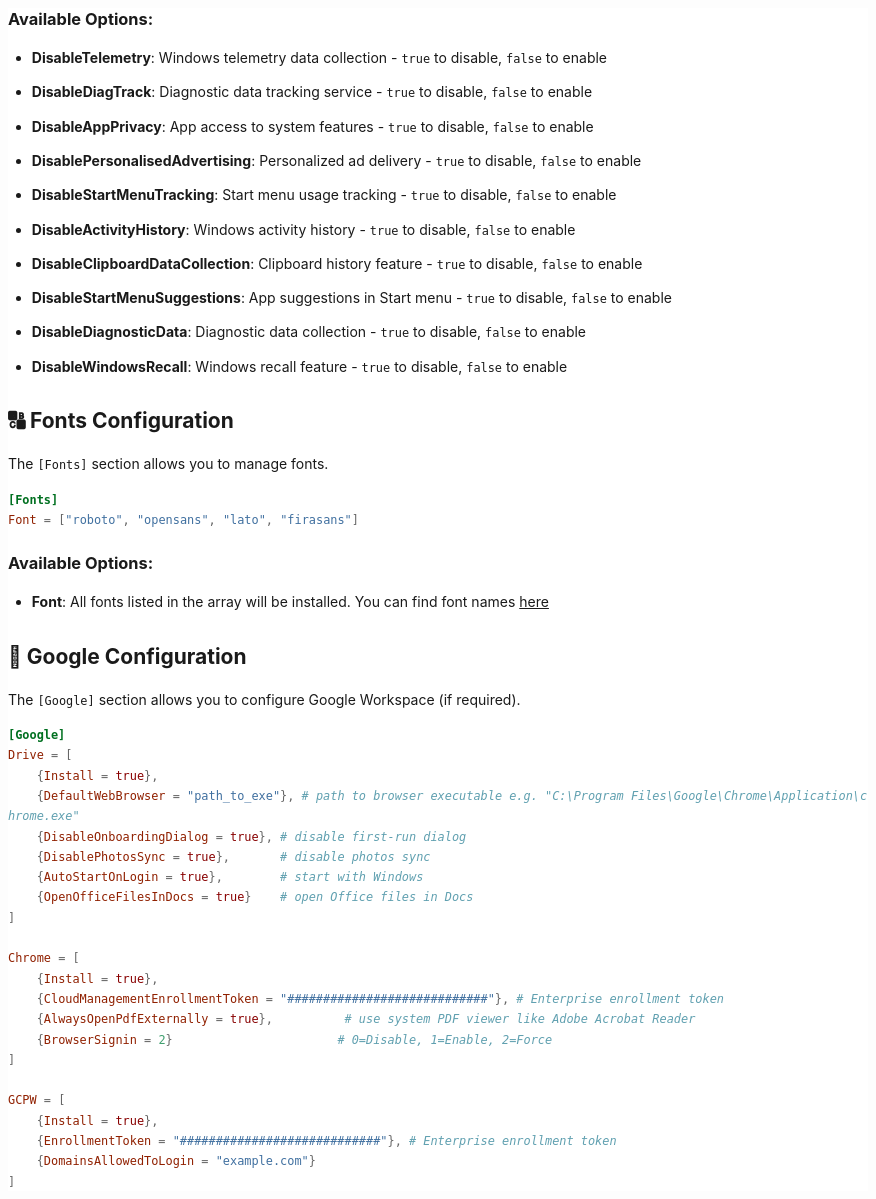 ### Available Options:

- **DisableTelemetry**: Windows telemetry data collection - `true` to disable, `false` to enable

- **DisableDiagTrack**: Diagnostic data tracking service - `true` to disable, `false` to enable

- **DisableAppPrivacy**: App access to system features - `true` to disable, `false` to enable

- **DisablePersonalisedAdvertising**: Personalized ad delivery - `true` to disable, `false` to enable

- **DisableStartMenuTracking**: Start menu usage tracking - `true` to disable, `false` to enable

- **DisableActivityHistory**: Windows activity history - `true` to disable, `false` to enable

- **DisableClipboardDataCollection**: Clipboard history feature - `true` to disable, `false` to enable

- **DisableStartMenuSuggestions**: App suggestions in Start menu - `true` to disable, `false` to enable

- **DisableDiagnosticData**: Diagnostic data collection - `true` to disable, `false` to enable

- **DisableWindowsRecall**: Windows recall feature - `true` to disable, `false` to enable


## 🔠 Fonts Configuration

The `[Fonts]` section allows you to manage fonts.

```toml
[Fonts]
Font = ["roboto", "opensans", "lato", "firasans"]
```

### Available Options:
- **Font**: All fonts listed in the array will be installed. You can find font names [here](https://github.com/google/fonts/tree/main/ofl)


## 🏢 Google Configuration

The `[Google]` section allows you to configure Google Workspace (if required).

```toml
[Google]
Drive = [
    {Install = true},                     
    {DefaultWebBrowser = "path_to_exe"}, # path to browser executable e.g. "C:\Program Files\Google\Chrome\Application\chrome.exe"
    {DisableOnboardingDialog = true}, # disable first-run dialog
    {DisablePhotosSync = true},       # disable photos sync
    {AutoStartOnLogin = true},        # start with Windows
    {OpenOfficeFilesInDocs = true}    # open Office files in Docs
]

Chrome = [
    {Install = true},
    {CloudManagementEnrollmentToken = "############################"}, # Enterprise enrollment token
    {AlwaysOpenPdfExternally = true},          # use system PDF viewer like Adobe Acrobat Reader
    {BrowserSignin = 2}                       # 0=Disable, 1=Enable, 2=Force
]

GCPW = [
    {Install = true},
    {EnrollmentToken = "############################"}, # Enterprise enrollment token
    {DomainsAllowedToLogin = "example.com"}
]
```